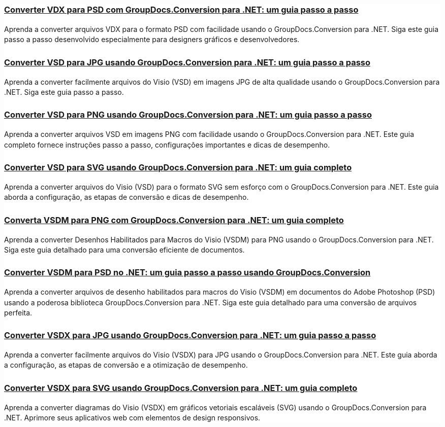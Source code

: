 ### [Converter VDX para PSD com GroupDocs.Conversion para .NET: um guia passo a passo](./convert-vdx-to-psd-groupdocs-conversion-net/)
Aprenda a converter arquivos VDX para o formato PSD com facilidade usando o GroupDocs.Conversion para .NET. Siga este guia passo a passo desenvolvido especialmente para designers gráficos e desenvolvedores.

### [Converter VSD para JPG usando GroupDocs.Conversion para .NET: um guia passo a passo](./convert-vsd-to-jpg-groupdocs-net/)
Aprenda a converter facilmente arquivos do Visio (VSD) em imagens JPG de alta qualidade usando o GroupDocs.Conversion para .NET. Siga este guia passo a passo.

### [Converter VSD para PNG usando GroupDocs.Conversion para .NET: um guia passo a passo](./convert-vsdx-to-png-groupdocs-conversion-net/)
Aprenda a converter arquivos VSD em imagens PNG com facilidade usando o GroupDocs.Conversion para .NET. Este guia completo fornece instruções passo a passo, configurações importantes e dicas de desempenho.

### [Converter VSD para SVG usando GroupDocs.Conversion para .NET: um guia completo](./convert-vsdx-svg-groupdocs-net/)
Aprenda a converter arquivos do Visio (VSD) para o formato SVG sem esforço com o GroupDocs.Conversion para .NET. Este guia aborda a configuração, as etapas de conversão e dicas de desempenho.

### [Converta VSDM para PNG com GroupDocs.Conversion para .NET: um guia completo](./convert-visio-vsdm-png-groupdocs-dotnet/)
Aprenda a converter Desenhos Habilitados para Macros do Visio (VSDM) para PNG usando o GroupDocs.Conversion para .NET. Siga este guia detalhado para uma conversão eficiente de documentos.

### [Converter VSDM para PSD no .NET: um guia passo a passo usando GroupDocs.Conversion](./convert-vsmd-to-psd-groupdocs-conversion-net/)
Aprenda a converter arquivos de desenho habilitados para macros do Visio (VSDM) em documentos do Adobe Photoshop (PSD) usando a poderosa biblioteca GroupDocs.Conversion para .NET. Siga este guia detalhado para uma conversão de arquivos perfeita.

### [Converter VSDX para JPG usando GroupDocs.Conversion para .NET: um guia passo a passo](./convert-vsdx-to-jpg-groupdocs-conversion-dotnet/)
Aprenda a converter facilmente arquivos do Visio (VSDX) para JPG usando o GroupDocs.Conversion para .NET. Este guia aborda a configuração, as etapas de conversão e a otimização de desempenho.

### [Converter VSDX para SVG usando GroupDocs.Conversion para .NET: um guia completo](./convert-vsdx-to-svg-groupdocs-conversion-net/)
Aprenda a converter diagramas do Visio (VSDX) em gráficos vetoriais escaláveis (SVG) usando o GroupDocs.Conversion para .NET. Aprimore seus aplicativos web com elementos de design responsivos.

